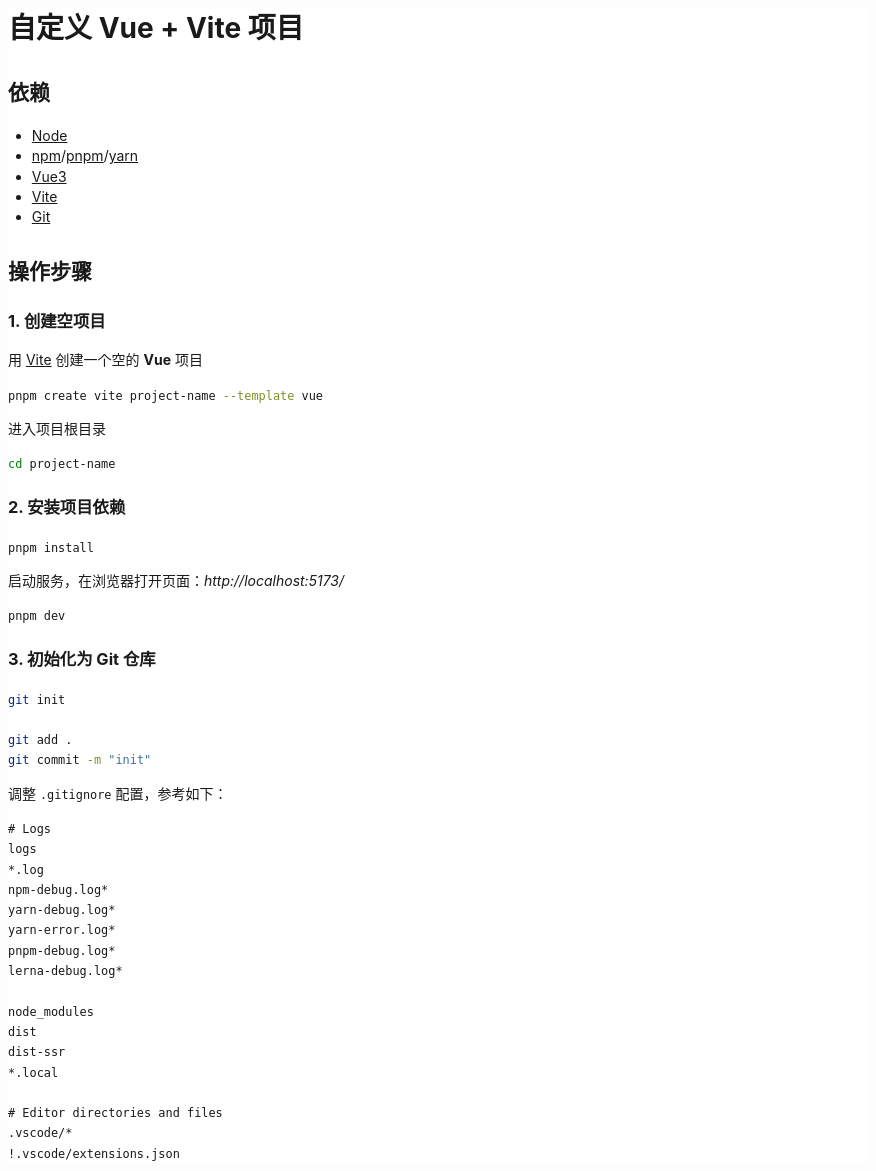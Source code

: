# 自定义 Vue + Vite 项目

## 依赖

- [Node](https://nodejs.org/en)
- [npm](https://www.npmjs.com/)/[pnpm](https://pnpm.io/)/[yarn](https://yarnpkg.com/)
- [Vue3](https://cn.vuejs.org/)
- [Vite](https://cn.vitejs.dev/guide/)
- [Git](https://git-scm.com/book/zh/v2)

## 操作步骤

### 1. 创建空项目

用 [Vite](https://cn.vitejs.dev/guide/) 创建一个空的 **Vue** 项目

```bash
pnpm create vite project-name --template vue
```

进入项目根目录

```bash
cd project-name
```

### 2. 安装项目依赖

```bash
pnpm install
```

启动服务，在浏览器打开页面：_http://localhost:5173/_

```bash
pnpm dev
```

### 3. 初始化为 Git 仓库

```bash
git init

git add .
git commit -m "init"
```

调整 `.gitignore` 配置，参考如下：

```.gitignore
# Logs
logs
*.log
npm-debug.log*
yarn-debug.log*
yarn-error.log*
pnpm-debug.log*
lerna-debug.log*

node_modules
dist
dist-ssr
*.local

# Editor directories and files
.vscode/*
!.vscode/extensions.json
```